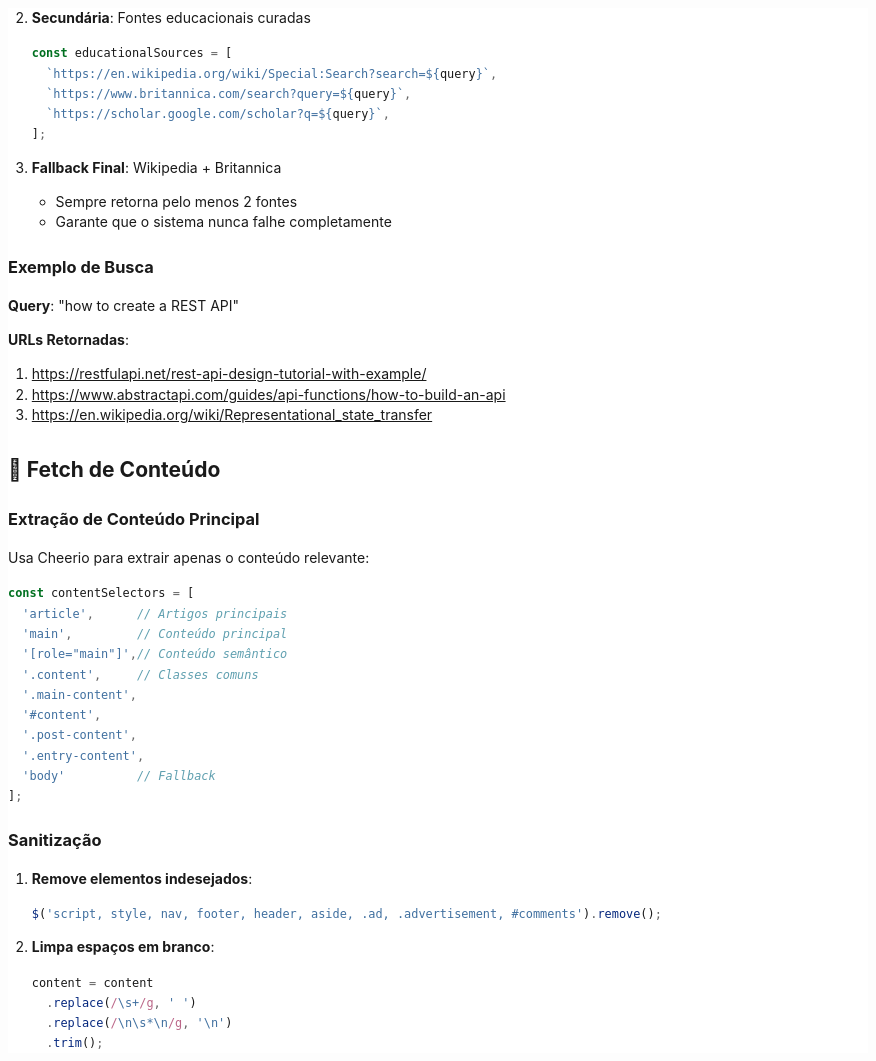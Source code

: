 2. **Secundária**: Fontes educacionais curadas
   ```typescript
   const educationalSources = [
     `https://en.wikipedia.org/wiki/Special:Search?search=${query}`,
     `https://www.britannica.com/search?query=${query}`,
     `https://scholar.google.com/scholar?q=${query}`,
   ];
   ```

3. **Fallback Final**: Wikipedia + Britannica
   - Sempre retorna pelo menos 2 fontes
   - Garante que o sistema nunca falhe completamente

### Exemplo de Busca

**Query**: "how to create a REST API"

**URLs Retornadas**:
1. https://restfulapi.net/rest-api-design-tutorial-with-example/
2. https://www.abstractapi.com/guides/api-functions/how-to-build-an-api
3. https://en.wikipedia.org/wiki/Representational_state_transfer

## 📄 Fetch de Conteúdo

### Extração de Conteúdo Principal

Usa Cheerio para extrair apenas o conteúdo relevante:

```typescript
const contentSelectors = [
  'article',      // Artigos principais
  'main',         // Conteúdo principal
  '[role="main"]',// Conteúdo semântico
  '.content',     // Classes comuns
  '.main-content',
  '#content',
  '.post-content',
  '.entry-content',
  'body'          // Fallback
];
```

### Sanitização

1. **Remove elementos indesejados**:
   ```typescript
   $('script, style, nav, footer, header, aside, .ad, .advertisement, #comments').remove();
   ```

2. **Limpa espaços em branco**:
   ```typescript
   content = content
     .replace(/\s+/g, ' ')
     .replace(/\n\s*\n/g, '\n')
     .trim();
   ```
